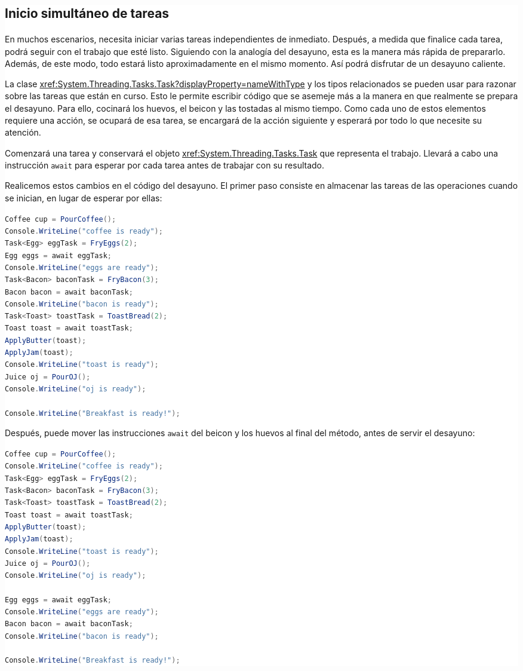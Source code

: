 ## <a name="start-tasks-concurrently"></a>Inicio simultáneo de tareas

En muchos escenarios, necesita iniciar varias tareas independientes de inmediato. Después, a medida que finalice cada tarea, podrá seguir con el trabajo que esté listo. Siguiendo con la analogía del desayuno, esta es la manera más rápida de prepararlo. Además, de este modo, todo estará listo aproximadamente en el mismo momento. Así podrá disfrutar de un desayuno caliente.

La clase <xref:System.Threading.Tasks.Task?displayProperty=nameWithType> y los tipos relacionados se pueden usar para razonar sobre las tareas que están en curso. Esto le permite escribir código que se asemeje más a la manera en que realmente se prepara el desayuno. Para ello, cocinará los huevos, el beicon y las tostadas al mismo tiempo. Como cada uno de estos elementos requiere una acción, se ocupará de esa tarea, se encargará de la acción siguiente y esperará por todo lo que necesite su atención.

Comenzará una tarea y conservará el objeto <xref:System.Threading.Tasks.Task> que representa el trabajo. Llevará a cabo una instrucción `await` para esperar por cada tarea antes de trabajar con su resultado.

Realicemos estos cambios en el código del desayuno. El primer paso consiste en almacenar las tareas de las operaciones cuando se inician, en lugar de esperar por ellas:

```csharp
Coffee cup = PourCoffee();
Console.WriteLine("coffee is ready");
Task<Egg> eggTask = FryEggs(2);
Egg eggs = await eggTask;
Console.WriteLine("eggs are ready");
Task<Bacon> baconTask = FryBacon(3);
Bacon bacon = await baconTask;
Console.WriteLine("bacon is ready");
Task<Toast> toastTask = ToastBread(2);
Toast toast = await toastTask;
ApplyButter(toast);
ApplyJam(toast);
Console.WriteLine("toast is ready");
Juice oj = PourOJ();
Console.WriteLine("oj is ready");

Console.WriteLine("Breakfast is ready!");
```

Después, puede mover las instrucciones `await` del beicon y los huevos al final del método, antes de servir el desayuno:

```csharp
Coffee cup = PourCoffee();
Console.WriteLine("coffee is ready");
Task<Egg> eggTask = FryEggs(2);
Task<Bacon> baconTask = FryBacon(3);
Task<Toast> toastTask = ToastBread(2);
Toast toast = await toastTask;
ApplyButter(toast);
ApplyJam(toast);
Console.WriteLine("toast is ready");
Juice oj = PourOJ();
Console.WriteLine("oj is ready");

Egg eggs = await eggTask;
Console.WriteLine("eggs are ready");
Bacon bacon = await baconTask;
Console.WriteLine("bacon is ready");

Console.WriteLine("Breakfast is ready!");
```
